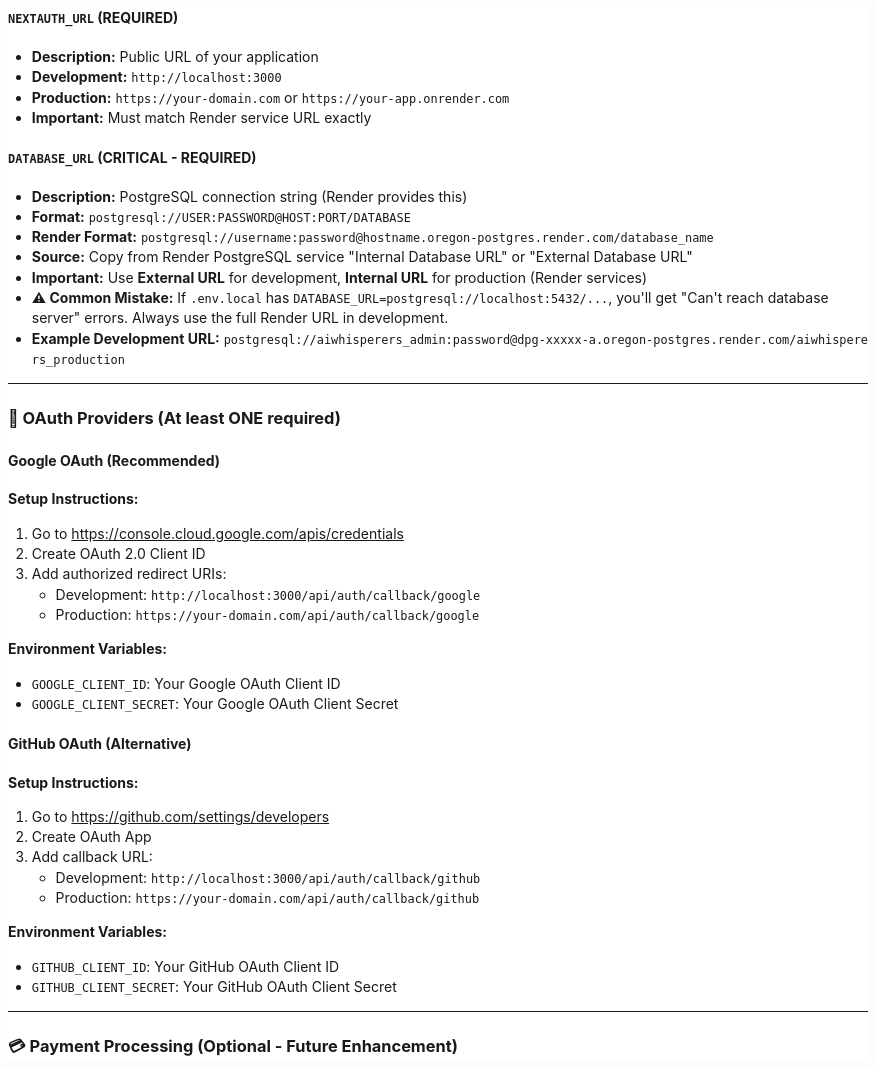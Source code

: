 #### `NEXTAUTH_URL` (REQUIRED)
- **Description:** Public URL of your application
- **Development:** `http://localhost:3000`
- **Production:** `https://your-domain.com` or `https://your-app.onrender.com`
- **Important:** Must match Render service URL exactly

#### `DATABASE_URL` (CRITICAL - REQUIRED)
- **Description:** PostgreSQL connection string (Render provides this)
- **Format:** `postgresql://USER:PASSWORD@HOST:PORT/DATABASE`
- **Render Format:** `postgresql://username:password@hostname.oregon-postgres.render.com/database_name`
- **Source:** Copy from Render PostgreSQL service "Internal Database URL" or "External Database URL"
- **Important:** Use **External URL** for development, **Internal URL** for production (Render services)
- **⚠️ Common Mistake:** If `.env.local` has `DATABASE_URL=postgresql://localhost:5432/...`, you'll get "Can't reach database server" errors. Always use the full Render URL in development.
- **Example Development URL:** `postgresql://aiwhisperers_admin:password@dpg-xxxxx-a.oregon-postgres.render.com/aiwhisperers_production`

---

### 🔑 OAuth Providers (At least ONE required)

#### Google OAuth (Recommended)

**Setup Instructions:**
1. Go to https://console.cloud.google.com/apis/credentials
2. Create OAuth 2.0 Client ID
3. Add authorized redirect URIs:
   - Development: `http://localhost:3000/api/auth/callback/google`
   - Production: `https://your-domain.com/api/auth/callback/google`

**Environment Variables:**
- `GOOGLE_CLIENT_ID`: Your Google OAuth Client ID
- `GOOGLE_CLIENT_SECRET`: Your Google OAuth Client Secret

#### GitHub OAuth (Alternative)

**Setup Instructions:**
1. Go to https://github.com/settings/developers
2. Create OAuth App
3. Add callback URL:
   - Development: `http://localhost:3000/api/auth/callback/github`
   - Production: `https://your-domain.com/api/auth/callback/github`

**Environment Variables:**
- `GITHUB_CLIENT_ID`: Your GitHub OAuth Client ID
- `GITHUB_CLIENT_SECRET`: Your GitHub OAuth Client Secret

---

### 💳 Payment Processing (Optional - Future Enhancement)
